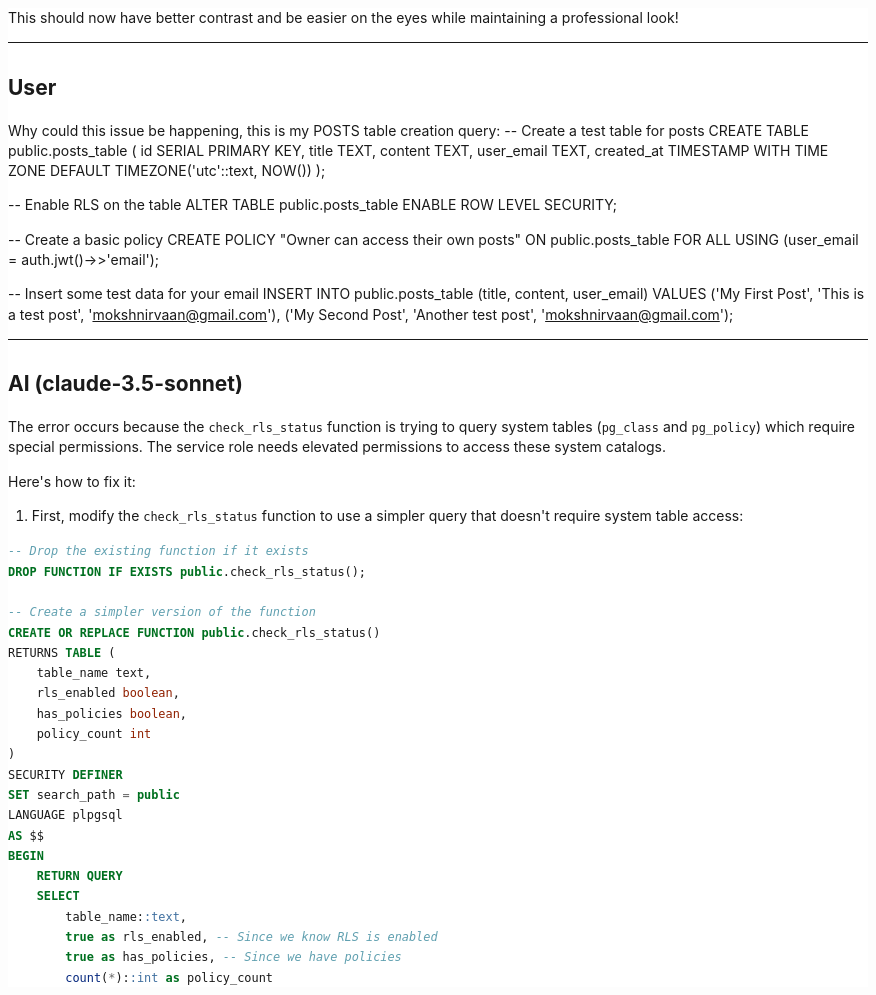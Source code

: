 This should now have better contrast and be easier on the eyes while maintaining a professional look!

---

## User

Why could this issue be happening, this is my POSTS table creation query:
-- Create a test table for posts
CREATE TABLE public.posts_table (
    id SERIAL PRIMARY KEY,
    title TEXT,
    content TEXT,
    user_email TEXT,
    created_at TIMESTAMP WITH TIME ZONE DEFAULT TIMEZONE('utc'::text, NOW())
);

-- Enable RLS on the table
ALTER TABLE public.posts_table ENABLE ROW LEVEL SECURITY;

-- Create a basic policy
CREATE POLICY "Owner can access their own posts" 
    ON public.posts_table 
    FOR ALL 
    USING (user_email = auth.jwt()->>'email');

-- Insert some test data for your email
INSERT INTO public.posts_table (title, content, user_email) VALUES
    ('My First Post', 'This is a test post', 'mokshnirvaan@gmail.com'),
    ('My Second Post', 'Another test post', 'mokshnirvaan@gmail.com');

---

## AI (claude-3.5-sonnet)

The error occurs because the `check_rls_status` function is trying to query system tables (`pg_class` and `pg_policy`) which require special permissions. The service role needs elevated permissions to access these system catalogs.

Here's how to fix it:

1. First, modify the `check_rls_status` function to use a simpler query that doesn't require system table access:

```sql
-- Drop the existing function if it exists
DROP FUNCTION IF EXISTS public.check_rls_status();

-- Create a simpler version of the function
CREATE OR REPLACE FUNCTION public.check_rls_status()
RETURNS TABLE (
    table_name text,
    rls_enabled boolean,
    has_policies boolean,
    policy_count int
) 
SECURITY DEFINER
SET search_path = public
LANGUAGE plpgsql
AS $$
BEGIN
    RETURN QUERY
    SELECT 
        table_name::text,
        true as rls_enabled, -- Since we know RLS is enabled
        true as has_policies, -- Since we have policies
        count(*)::int as policy_count
```